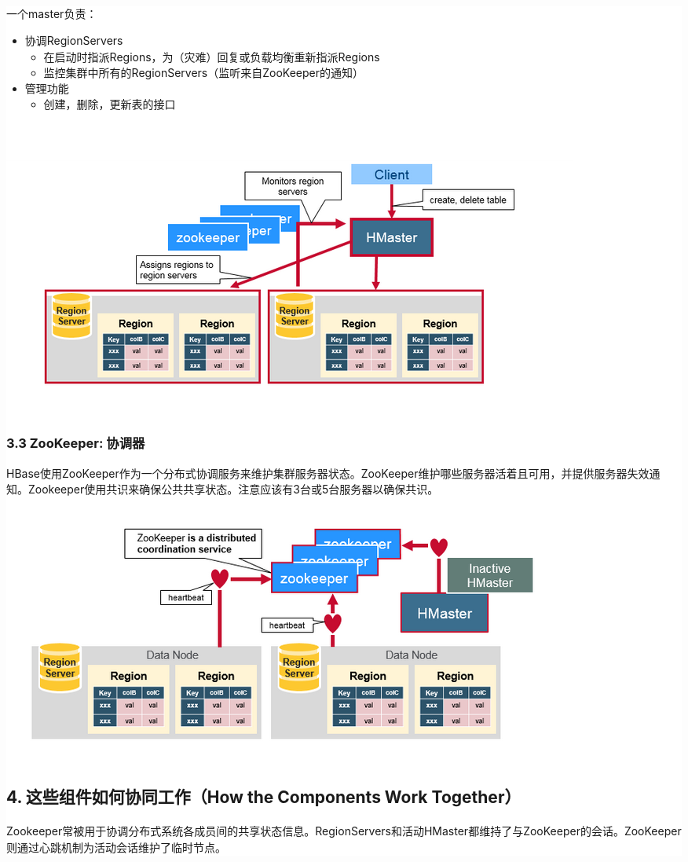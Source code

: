 一个master负责：
- 协调RegionServers
  + 在启动时指派Regions，为（灾难）回复或负载均衡重新指派Regions
  + 监控集群中所有的RegionServers（监听来自ZooKeeper的通知）
- 管理功能
  + 创建，删除，更新表的接口

![Hbase HMaster](images/HBaseArchitecture-HMaster.png)
### 3.3 ZooKeeper: 协调器
HBase使用ZooKeeper作为一个分布式协调服务来维护集群服务器状态。ZooKeeper维护哪些服务器活着且可用，并提供服务器失效通知。Zookeeper使用共识来确保公共共享状态。注意应该有3台或5台服务器以确保共识。

![Hbase ZooKeeper](images/HBaseArchitecture-ZooKeepers.png)
## 4. 这些组件如何协同工作（How the Components Work Together）
Zookeeper常被用于协调分布式系统各成员间的共享状态信息。RegionServers和活动HMaster都维持了与ZooKeeper的会话。ZooKeeper则通过心跳机制为活动会话维护了临时节点。
